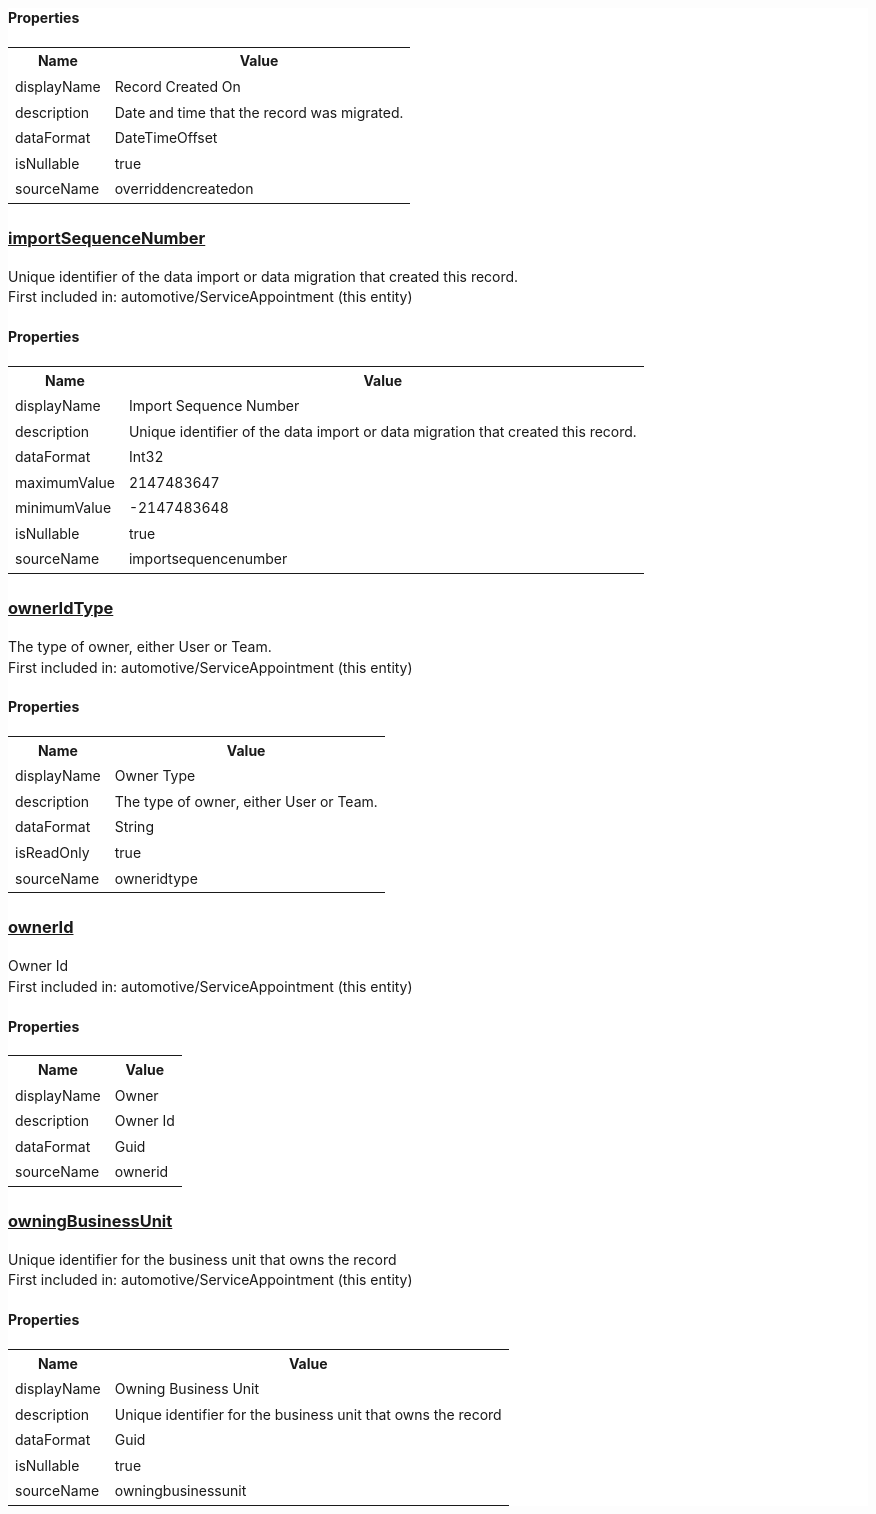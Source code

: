#### Properties

<table><tr><th>Name</th><th>Value</th></tr><tr><td>displayName</td><td>Record Created On</td></tr><tr><td>description</td><td>Date and time that the record was migrated.</td></tr><tr><td>dataFormat</td><td>DateTimeOffset</td></tr><tr><td>isNullable</td><td>true</td></tr><tr><td>sourceName</td><td>overriddencreatedon</td></tr></table>

### <a href=#importSequenceNumber name="importSequenceNumber">importSequenceNumber</a>

Unique identifier of the data import or data migration that created this record.  
First included in: automotive/ServiceAppointment (this entity)  

#### Properties

<table><tr><th>Name</th><th>Value</th></tr><tr><td>displayName</td><td>Import Sequence Number</td></tr><tr><td>description</td><td>Unique identifier of the data import or data migration that created this record.</td></tr><tr><td>dataFormat</td><td>Int32</td></tr><tr><td>maximumValue</td><td>2147483647</td></tr><tr><td>minimumValue</td><td>-2147483648</td></tr><tr><td>isNullable</td><td>true</td></tr><tr><td>sourceName</td><td>importsequencenumber</td></tr></table>

### <a href=#ownerIdType name="ownerIdType">ownerIdType</a>

The type of owner, either User or Team.  
First included in: automotive/ServiceAppointment (this entity)  

#### Properties

<table><tr><th>Name</th><th>Value</th></tr><tr><td>displayName</td><td>Owner Type</td></tr><tr><td>description</td><td>The type of owner, either User or Team.</td></tr><tr><td>dataFormat</td><td>String</td></tr><tr><td>isReadOnly</td><td>true</td></tr><tr><td>sourceName</td><td>owneridtype</td></tr></table>

### <a href=#ownerId name="ownerId">ownerId</a>

Owner Id  
First included in: automotive/ServiceAppointment (this entity)  

#### Properties

<table><tr><th>Name</th><th>Value</th></tr><tr><td>displayName</td><td>Owner</td></tr><tr><td>description</td><td>Owner Id</td></tr><tr><td>dataFormat</td><td>Guid</td></tr><tr><td>sourceName</td><td>ownerid</td></tr></table>

### <a href=#owningBusinessUnit name="owningBusinessUnit">owningBusinessUnit</a>

Unique identifier for the business unit that owns the record  
First included in: automotive/ServiceAppointment (this entity)  

#### Properties

<table><tr><th>Name</th><th>Value</th></tr><tr><td>displayName</td><td>Owning Business Unit</td></tr><tr><td>description</td><td>Unique identifier for the business unit that owns the record</td></tr><tr><td>dataFormat</td><td>Guid</td></tr><tr><td>isNullable</td><td>true</td></tr><tr><td>sourceName</td><td>owningbusinessunit</td></tr></table>
